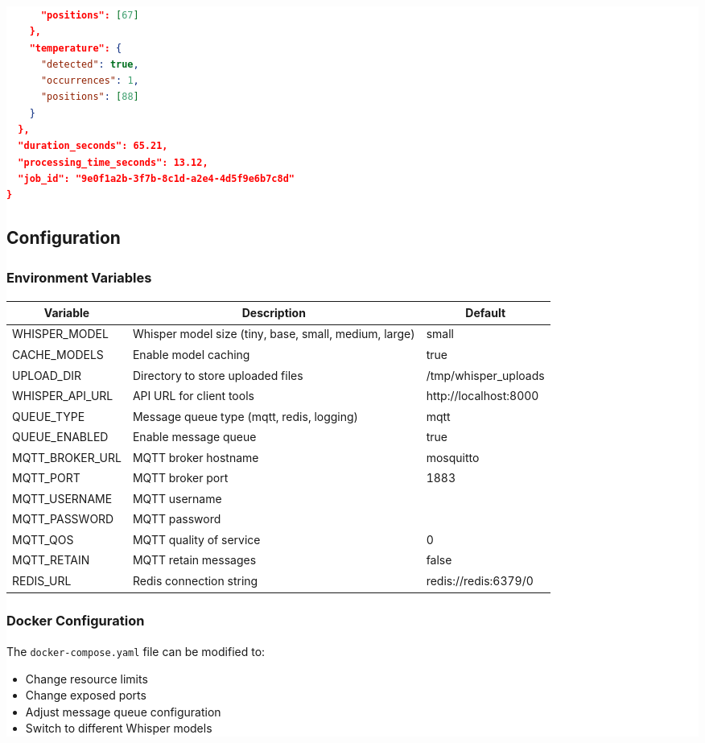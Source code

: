 ```json
      "positions": [67]
    },
    "temperature": {
      "detected": true,
      "occurrences": 1,
      "positions": [88]
    }
  },
  "duration_seconds": 65.21,
  "processing_time_seconds": 13.12,
  "job_id": "9e0f1a2b-3f7b-8c1d-a2e4-4d5f9e6b7c8d"
}
```

## Configuration

### Environment Variables

| Variable | Description | Default |
|----------|-------------|---------|
| WHISPER_MODEL | Whisper model size (tiny, base, small, medium, large) | small |
| CACHE_MODELS | Enable model caching | true |
| UPLOAD_DIR | Directory to store uploaded files | /tmp/whisper_uploads |
| WHISPER_API_URL | API URL for client tools | http://localhost:8000 |
| QUEUE_TYPE | Message queue type (mqtt, redis, logging) | mqtt |
| QUEUE_ENABLED | Enable message queue | true |
| MQTT_BROKER_URL | MQTT broker hostname | mosquitto |
| MQTT_PORT | MQTT broker port | 1883 |
| MQTT_USERNAME | MQTT username | |
| MQTT_PASSWORD | MQTT password | |
| MQTT_QOS | MQTT quality of service | 0 |
| MQTT_RETAIN | MQTT retain messages | false |
| REDIS_URL | Redis connection string | redis://redis:6379/0 |

### Docker Configuration

The `docker-compose.yaml` file can be modified to:
- Change resource limits
- Change exposed ports
- Adjust message queue configuration
- Switch to different Whisper models

